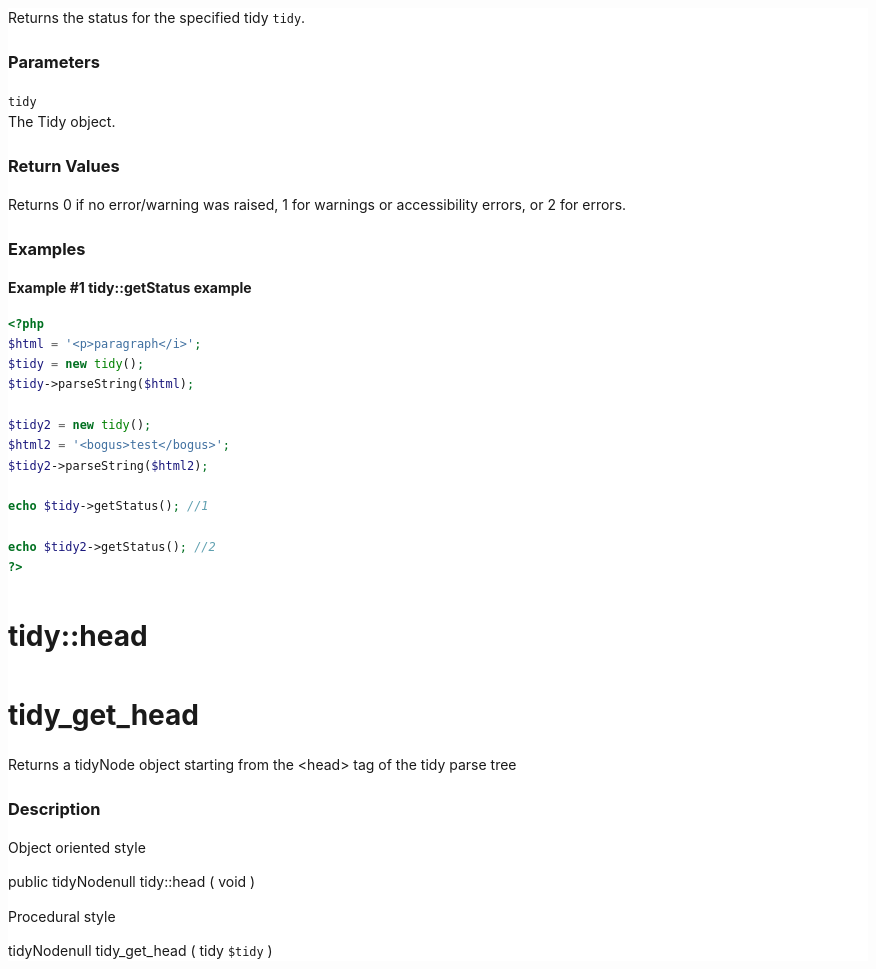 Returns the status for the specified tidy `tidy`.

### Parameters

`tidy`  
The <span class="classname">Tidy</span> object.

### Return Values

Returns 0 if no error/warning was raised, 1 for warnings or
accessibility errors, or 2 for errors.

### Examples

**Example \#1 <span class="function">tidy::getStatus</span> example**

``` php
<?php
$html = '<p>paragraph</i>';
$tidy = new tidy();
$tidy->parseString($html);

$tidy2 = new tidy();
$html2 = '<bogus>test</bogus>';
$tidy2->parseString($html2);

echo $tidy->getStatus(); //1

echo $tidy2->getStatus(); //2
?>
```

tidy::head
==========

tidy\_get\_head
===============

Returns a <span class="classname">tidyNode</span> object starting from
the \<head\> tag of the tidy parse tree

### Description

Object oriented style

<span class="modifier">public</span> <span class="type"><span
class="type">tidyNode</span><span class="type">null</span></span> <span
class="methodname">tidy::head</span> ( <span
class="methodparam">void</span> )

Procedural style

<span class="type"><span class="type">tidyNode</span><span
class="type">null</span></span> <span
class="methodname">tidy\_get\_head</span> ( <span
class="methodparam"><span class="type">tidy</span> `$tidy`</span> )
